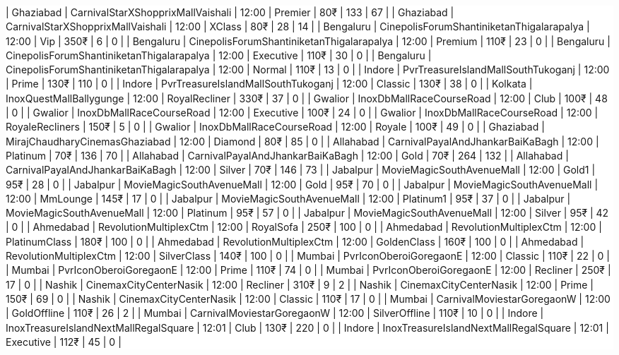 | Ghaziabad      | CarnivalStarXShopprixMallVaishali                    | 12:00 | Premier                 |    80₹ |      133 |     67 |
| Ghaziabad      | CarnivalStarXShopprixMallVaishali                    | 12:00 | XClass                  |    80₹ |       28 |     14 |
| Bengaluru      | CinepolisForumShantiniketanThigalarapalya            | 12:00 | Vip                     |   350₹ |        6 |      0 |
| Bengaluru      | CinepolisForumShantiniketanThigalarapalya            | 12:00 | Premium                 |   110₹ |       23 |      0 |
| Bengaluru      | CinepolisForumShantiniketanThigalarapalya            | 12:00 | Executive               |   110₹ |       30 |      0 |
| Bengaluru      | CinepolisForumShantiniketanThigalarapalya            | 12:00 | Normal                  |   110₹ |       13 |      0 |
| Indore         | PvrTreasureIslandMallSouthTukoganj                   | 12:00 | Prime                   |   130₹ |      110 |      0 |
| Indore         | PvrTreasureIslandMallSouthTukoganj                   | 12:00 | Classic                 |   130₹ |       38 |      0 |
| Kolkata        | InoxQuestMallBallygunge                              | 12:00 | RoyalRecliner           |   330₹ |       37 |      0 |
| Gwalior        | InoxDbMallRaceCourseRoad                             | 12:00 | Club                    |   100₹ |       48 |      0 |
| Gwalior        | InoxDbMallRaceCourseRoad                             | 12:00 | Executive               |   100₹ |       24 |      0 |
| Gwalior        | InoxDbMallRaceCourseRoad                             | 12:00 | RoyaleRecliners         |   150₹ |        5 |      0 |
| Gwalior        | InoxDbMallRaceCourseRoad                             | 12:00 | Royale                  |   100₹ |       49 |      0 |
| Ghaziabad      | MirajChaudharyCinemasGhaziabad                       | 12:00 | Diamond                 |    80₹ |       85 |      0 |
| Allahabad      | CarnivalPayalAndJhankarBaiKaBagh                     | 12:00 | Platinum                |    70₹ |      136 |     70 |
| Allahabad      | CarnivalPayalAndJhankarBaiKaBagh                     | 12:00 | Gold                    |    70₹ |      264 |    132 |
| Allahabad      | CarnivalPayalAndJhankarBaiKaBagh                     | 12:00 | Silver                  |    70₹ |      146 |     73 |
| Jabalpur       | MovieMagicSouthAvenueMall                            | 12:00 | Gold1                   |    95₹ |       28 |      0 |
| Jabalpur       | MovieMagicSouthAvenueMall                            | 12:00 | Gold                    |    95₹ |       70 |      0 |
| Jabalpur       | MovieMagicSouthAvenueMall                            | 12:00 | MmLounge                |   145₹ |       17 |      0 |
| Jabalpur       | MovieMagicSouthAvenueMall                            | 12:00 | Platinum1               |    95₹ |       37 |      0 |
| Jabalpur       | MovieMagicSouthAvenueMall                            | 12:00 | Platinum                |    95₹ |       57 |      0 |
| Jabalpur       | MovieMagicSouthAvenueMall                            | 12:00 | Silver                  |    95₹ |       42 |      0 |
| Ahmedabad      | RevolutionMultiplexCtm                               | 12:00 | RoyalSofa               |   250₹ |      100 |      0 |
| Ahmedabad      | RevolutionMultiplexCtm                               | 12:00 | PlatinumClass           |   180₹ |      100 |      0 |
| Ahmedabad      | RevolutionMultiplexCtm                               | 12:00 | GoldenClass             |   160₹ |      100 |      0 |
| Ahmedabad      | RevolutionMultiplexCtm                               | 12:00 | SilverClass             |   140₹ |      100 |      0 |
| Mumbai         | PvrIconOberoiGoregaonE                               | 12:00 | Classic                 |   110₹ |       22 |      0 |
| Mumbai         | PvrIconOberoiGoregaonE                               | 12:00 | Prime                   |   110₹ |       74 |      0 |
| Mumbai         | PvrIconOberoiGoregaonE                               | 12:00 | Recliner                |   250₹ |       17 |      0 |
| Nashik         | CinemaxCityCenterNasik                               | 12:00 | Recliner                |   310₹ |        9 |      2 |
| Nashik         | CinemaxCityCenterNasik                               | 12:00 | Prime                   |   150₹ |       69 |      0 |
| Nashik         | CinemaxCityCenterNasik                               | 12:00 | Classic                 |   110₹ |       17 |      0 |
| Mumbai         | CarnivalMoviestarGoregaonW                           | 12:00 | GoldOffline             |   110₹ |       26 |      2 |
| Mumbai         | CarnivalMoviestarGoregaonW                           | 12:00 | SilverOffline           |   110₹ |       10 |      0 |
| Indore         | InoxTreasureIslandNextMallRegalSquare                | 12:01 | Club                    |   130₹ |      220 |      0 |
| Indore         | InoxTreasureIslandNextMallRegalSquare                | 12:01 | Executive               |   112₹ |       45 |      0 |